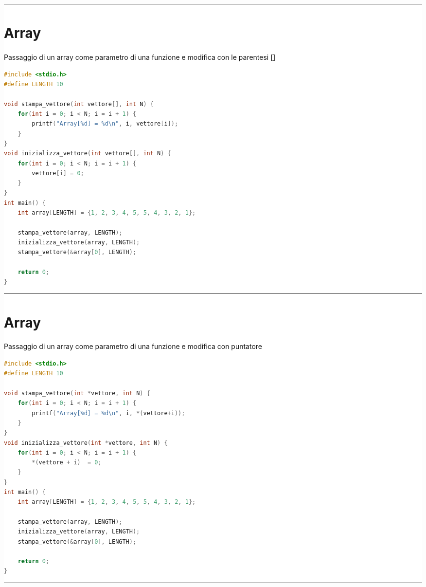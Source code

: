 

---

# Array

Passaggio di un array come parametro di una funzione e modifica con le parentesi []

```c
#include <stdio.h>
#define LENGTH 10

void stampa_vettore(int vettore[], int N) {
    for(int i = 0; i < N; i = i + 1) {
        printf("Array[%d] = %d\n", i, vettore[i]);       
    }
}
void inizializza_vettore(int vettore[], int N) {
    for(int i = 0; i < N; i = i + 1) {
        vettore[i] = 0;       
    }
}
int main() {
    int array[LENGTH] = {1, 2, 3, 4, 5, 5, 4, 3, 2, 1};
   
    stampa_vettore(array, LENGTH);
    inizializza_vettore(array, LENGTH);
    stampa_vettore(&array[0], LENGTH);
   
    return 0;
}
```

---

# Array

Passaggio di un array come parametro di una funzione e modifica con puntatore

```c
#include <stdio.h>
#define LENGTH 10

void stampa_vettore(int *vettore, int N) {
    for(int i = 0; i < N; i = i + 1) {
        printf("Array[%d] = %d\n", i, *(vettore+i));       
    }
}
void inizializza_vettore(int *vettore, int N) {
    for(int i = 0; i < N; i = i + 1) {
        *(vettore + i)  = 0;       
    }
}
int main() {
    int array[LENGTH] = {1, 2, 3, 4, 5, 5, 4, 3, 2, 1};

    stampa_vettore(array, LENGTH);
    inizializza_vettore(array, LENGTH);
    stampa_vettore(&array[0], LENGTH);

    return 0;
}
```

---